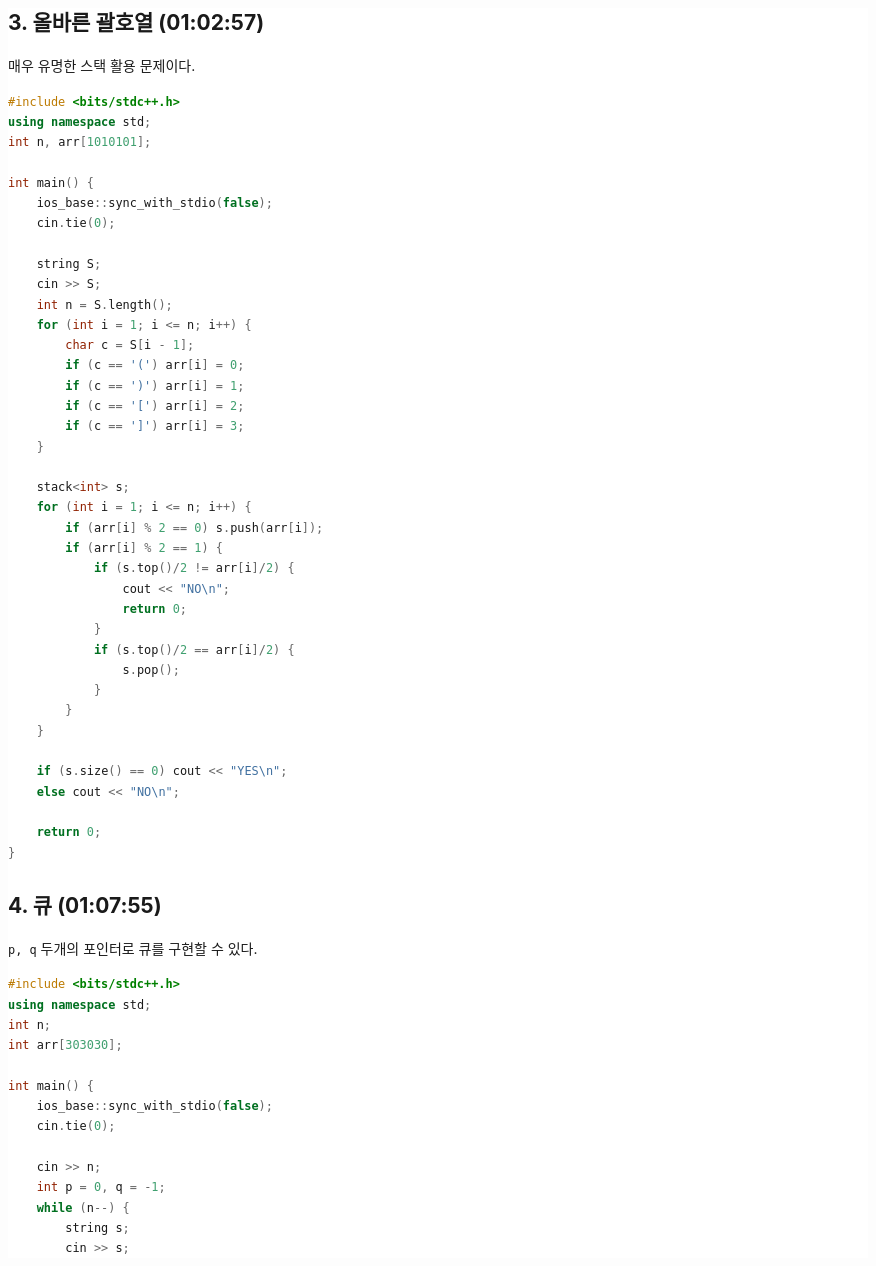 ## 3. 올바른 괄호열 (01:02:57)

매우 유명한 스택 활용 문제이다.

```cpp
#include <bits/stdc++.h>
using namespace std;
int n, arr[1010101];

int main() {
    ios_base::sync_with_stdio(false);
    cin.tie(0);

    string S;
    cin >> S;
    int n = S.length();
    for (int i = 1; i <= n; i++) {
        char c = S[i - 1];
        if (c == '(') arr[i] = 0;
        if (c == ')') arr[i] = 1;
        if (c == '[') arr[i] = 2;
        if (c == ']') arr[i] = 3;
    }

    stack<int> s;
    for (int i = 1; i <= n; i++) {
        if (arr[i] % 2 == 0) s.push(arr[i]);
        if (arr[i] % 2 == 1) {
            if (s.top()/2 != arr[i]/2) {
                cout << "NO\n";
                return 0;
            }
            if (s.top()/2 == arr[i]/2) {
                s.pop();
            }
        }
    }

    if (s.size() == 0) cout << "YES\n";
    else cout << "NO\n";

    return 0;
}
```

## 4. 큐 (01:07:55)

`p, q` 두개의 포인터로 큐를 구현할 수 있다.

```cpp
#include <bits/stdc++.h>
using namespace std;
int n;
int arr[303030];

int main() {
    ios_base::sync_with_stdio(false);
    cin.tie(0);

    cin >> n;
    int p = 0, q = -1;
    while (n--) {
        string s;
        cin >> s;
```